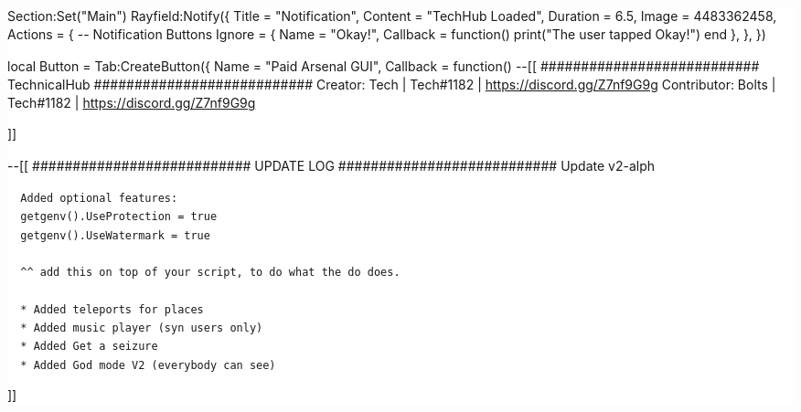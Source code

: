 Section:Set("Main")
Rayfield:Notify({
    Title = "Notification",
    Content = "TechHub Loaded",
    Duration = 6.5,
    Image = 4483362458,
    Actions = { -- Notification Buttons
        Ignore = {
            Name = "Okay!",
            Callback = function()
                print("The user tapped Okay!")
            end
		},
	},
})

local Button = Tab:CreateButton({
	Name = "Paid Arsenal GUI",
	Callback = function()
		--[[
  ########################### TechnicalHub ###########################
                  Creator: Tech | Tech#1182 | https://discord.gg/Z7nf9G9g
                  Contributor: Bolts | Tech#1182 | https://discord.gg/Z7nf9G9g

]]


--[[
  ########################### UPDATE LOG ###########################
                  Update v2-alph


      Added optional features:
      getgenv().UseProtection = true
      getgenv().UseWatermark = true
      
      ^^ add this on top of your script, to do what the do does.
      
      * Added teleports for places
      * Added music player (syn users only)
      * Added Get a seizure
      * Added God mode V2 (everybody can see)

]]
